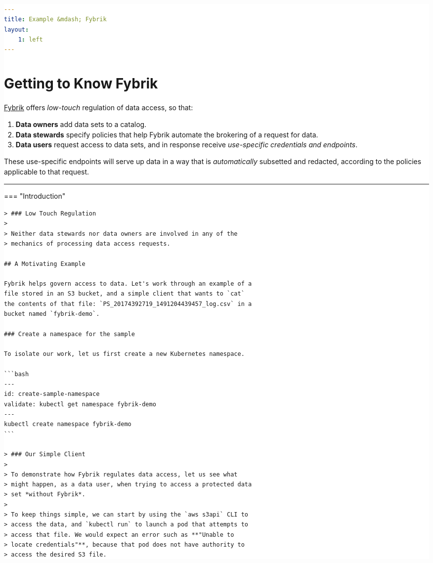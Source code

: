 ```yaml
---
title: Example &mdash; Fybrik
layout:
    1: left
---
```


# Getting to Know Fybrik

[Fybrik](https://fybrio.io) offers *low-touch* regulation of data
access, so that:

1. **Data owners** add data sets to a catalog.
2. **Data stewards** specify policies that help Fybrik automate the
   brokering of a request for data.
3. **Data users** request access to data sets, and in response receive
   *use-specific credentials and endpoints*.
   
These use-specific endpoints will serve up data in a way that is
*automatically* subsetted and redacted, according to the policies
applicable to that request.

---

=== "Introduction"

    > ### Low Touch Regulation
    >
    > Neither data stewards nor data owners are involved in any of the
    > mechanics of processing data access requests.

    ## A Motivating Example

    Fybrik helps govern access to data. Let's work through an example of a
    file stored in an S3 bucket, and a simple client that wants to `cat`
    the contents of that file: `PS_20174392719_1491204439457_log.csv` in a
    bucket named `fybrik-demo`.

    ### Create a namespace for the sample

    To isolate our work, let us first create a new Kubernetes namespace.

    ```bash
    ---
    id: create-sample-namespace
    validate: kubectl get namespace fybrik-demo
    ---
    kubectl create namespace fybrik-demo
    ```

    > ### Our Simple Client
    >
    > To demonstrate how Fybrik regulates data access, let us see what
    > might happen, as a data user, when trying to access a protected data
    > set *without Fybrik*. 
    >
    > To keep things simple, we can start by using the `aws s3api` CLI to
    > access the data, and `kubectl run` to launch a pod that attempts to
    > access that file. We would expect an error such as **"Unable to
    > locate credentials"**, because that pod does not have authority to
    > access the desired S3 file.
